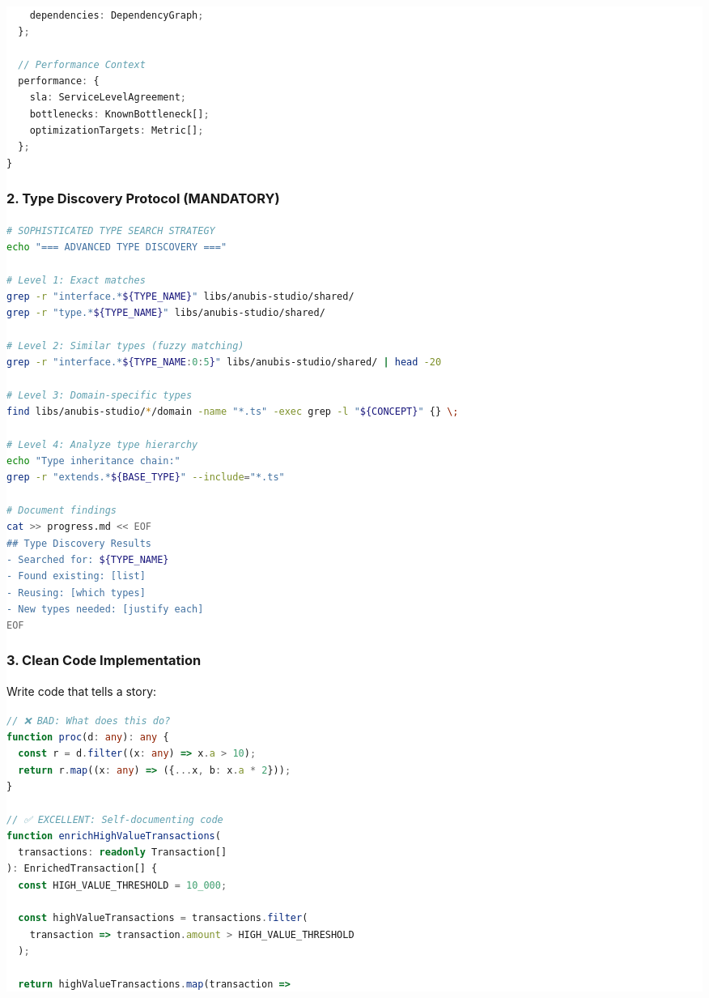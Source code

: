 ```typescript
    dependencies: DependencyGraph;
  };
  
  // Performance Context
  performance: {
    sla: ServiceLevelAgreement;
    bottlenecks: KnownBottleneck[];
    optimizationTargets: Metric[];
  };
}
```

### 2. Type Discovery Protocol (MANDATORY)

```bash
# SOPHISTICATED TYPE SEARCH STRATEGY
echo "=== ADVANCED TYPE DISCOVERY ==="

# Level 1: Exact matches
grep -r "interface.*${TYPE_NAME}" libs/anubis-studio/shared/
grep -r "type.*${TYPE_NAME}" libs/anubis-studio/shared/

# Level 2: Similar types (fuzzy matching)
grep -r "interface.*${TYPE_NAME:0:5}" libs/anubis-studio/shared/ | head -20

# Level 3: Domain-specific types
find libs/anubis-studio/*/domain -name "*.ts" -exec grep -l "${CONCEPT}" {} \;

# Level 4: Analyze type hierarchy
echo "Type inheritance chain:"
grep -r "extends.*${BASE_TYPE}" --include="*.ts"

# Document findings
cat >> progress.md << EOF
## Type Discovery Results
- Searched for: ${TYPE_NAME}
- Found existing: [list]
- Reusing: [which types]
- New types needed: [justify each]
EOF
```

### 3. Clean Code Implementation

Write code that tells a story:

```typescript
// ❌ BAD: What does this do?
function proc(d: any): any {
  const r = d.filter((x: any) => x.a > 10);
  return r.map((x: any) => ({...x, b: x.a * 2}));
}

// ✅ EXCELLENT: Self-documenting code
function enrichHighValueTransactions(
  transactions: readonly Transaction[]
): EnrichedTransaction[] {
  const HIGH_VALUE_THRESHOLD = 10_000;
  
  const highValueTransactions = transactions.filter(
    transaction => transaction.amount > HIGH_VALUE_THRESHOLD
  );
  
  return highValueTransactions.map(transaction => 
```
